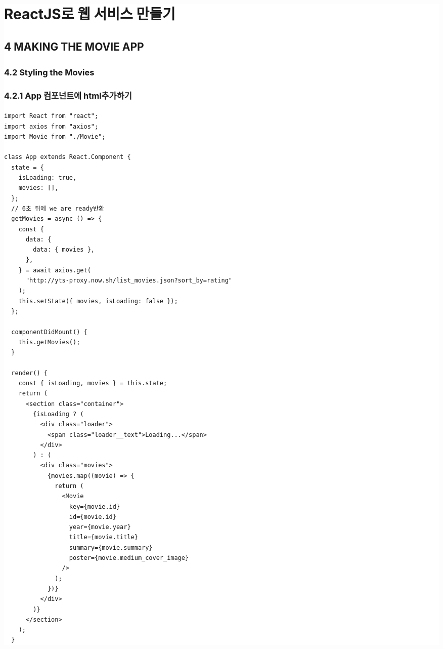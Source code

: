 # ReactJS로 웹 서비스 만들기

## 4 MAKING THE MOVIE APP

### 4.2 Styling the Movies

### 4.2.1 App 컴포넌트에 html추가하기

```
import React from "react";
import axios from "axios";
import Movie from "./Movie";

class App extends React.Component {
  state = {
    isLoading: true,
    movies: [],
  };
  // 6초 뒤에 we are ready반환
  getMovies = async () => {
    const {
      data: {
        data: { movies },
      },
    } = await axios.get(
      "http://yts-proxy.now.sh/list_movies.json?sort_by=rating"
    );
    this.setState({ movies, isLoading: false });
  };

  componentDidMount() {
    this.getMovies();
  }

  render() {
    const { isLoading, movies } = this.state;
    return (
      <section class="container">
        {isLoading ? (
          <div class="loader">
            <span class="loader__text">Loading...</span>
          </div>
        ) : (
          <div class="movies">
            {movies.map((movie) => {
              return (
                <Movie
                  key={movie.id}
                  id={movie.id}
                  year={movie.year}
                  title={movie.title}
                  summary={movie.summary}
                  poster={movie.medium_cover_image}
                />
              );
            })}
          </div>
        )}
      </section>
    );
  }
```